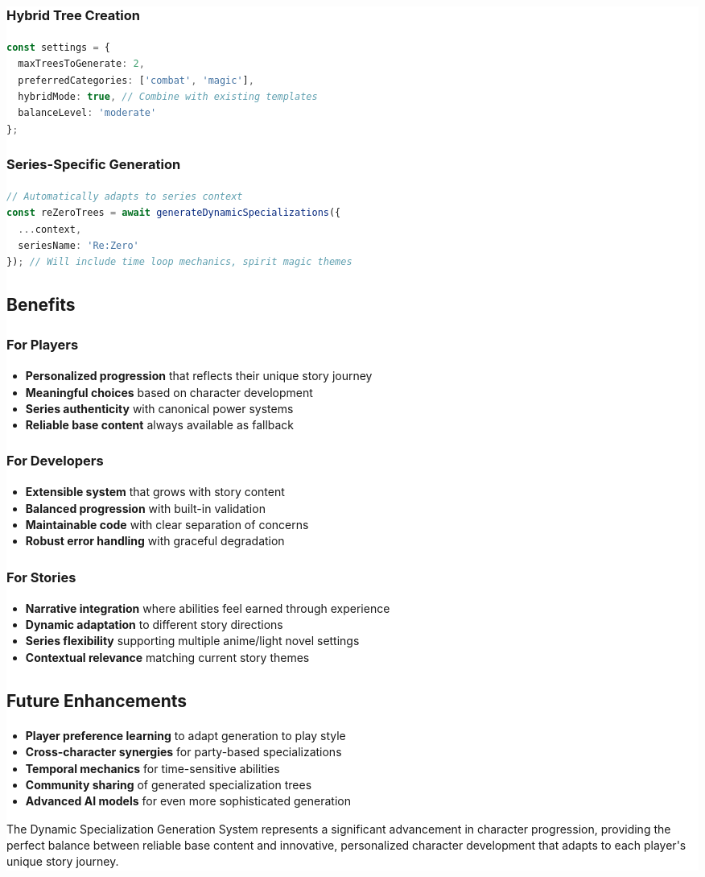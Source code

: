 ### Hybrid Tree Creation
```typescript
const settings = {
  maxTreesToGenerate: 2,
  preferredCategories: ['combat', 'magic'],
  hybridMode: true, // Combine with existing templates
  balanceLevel: 'moderate'
};
```

### Series-Specific Generation
```typescript
// Automatically adapts to series context
const reZeroTrees = await generateDynamicSpecializations({
  ...context,
  seriesName: 'Re:Zero'
}); // Will include time loop mechanics, spirit magic themes
```

## Benefits

### For Players
- **Personalized progression** that reflects their unique story journey
- **Meaningful choices** based on character development
- **Series authenticity** with canonical power systems
- **Reliable base content** always available as fallback

### For Developers
- **Extensible system** that grows with story content
- **Balanced progression** with built-in validation
- **Maintainable code** with clear separation of concerns
- **Robust error handling** with graceful degradation

### For Stories
- **Narrative integration** where abilities feel earned through experience
- **Dynamic adaptation** to different story directions
- **Series flexibility** supporting multiple anime/light novel settings
- **Contextual relevance** matching current story themes

## Future Enhancements

- **Player preference learning** to adapt generation to play style
- **Cross-character synergies** for party-based specializations
- **Temporal mechanics** for time-sensitive abilities
- **Community sharing** of generated specialization trees
- **Advanced AI models** for even more sophisticated generation

The Dynamic Specialization Generation System represents a significant advancement in character progression, providing the perfect balance between reliable base content and innovative, personalized character development that adapts to each player's unique story journey.
